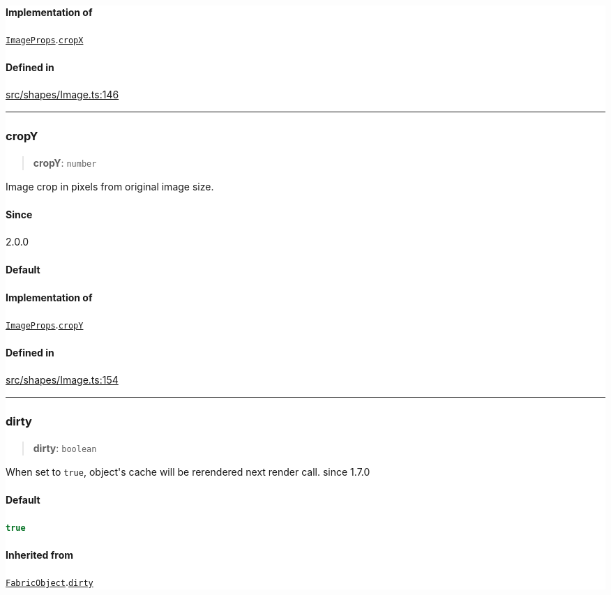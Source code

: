 ```ts

```

#### Implementation of

[`ImageProps`](/api/interfaces/imageprops/).[`cropX`](/api/interfaces/imageprops/#cropx)

#### Defined in

[src/shapes/Image.ts:146](https://github.com/fabricjs/fabric.js/blob/8748628df7e9de00ba77413bfc3ad9e9fe9d4f30/src/shapes/Image.ts#L146)

***

### cropY

> **cropY**: `number`

Image crop in pixels from original image size.

#### Since

2.0.0

#### Default

```ts

```

#### Implementation of

[`ImageProps`](/api/interfaces/imageprops/).[`cropY`](/api/interfaces/imageprops/#cropy)

#### Defined in

[src/shapes/Image.ts:154](https://github.com/fabricjs/fabric.js/blob/8748628df7e9de00ba77413bfc3ad9e9fe9d4f30/src/shapes/Image.ts#L154)

***

### dirty

> **dirty**: `boolean`

When set to `true`, object's cache will be rerendered next render call.
since 1.7.0

#### Default

```ts
true
```

#### Inherited from

[`FabricObject`](/api/classes/fabricobject/).[`dirty`](/api/classes/fabricobject/#dirty)
